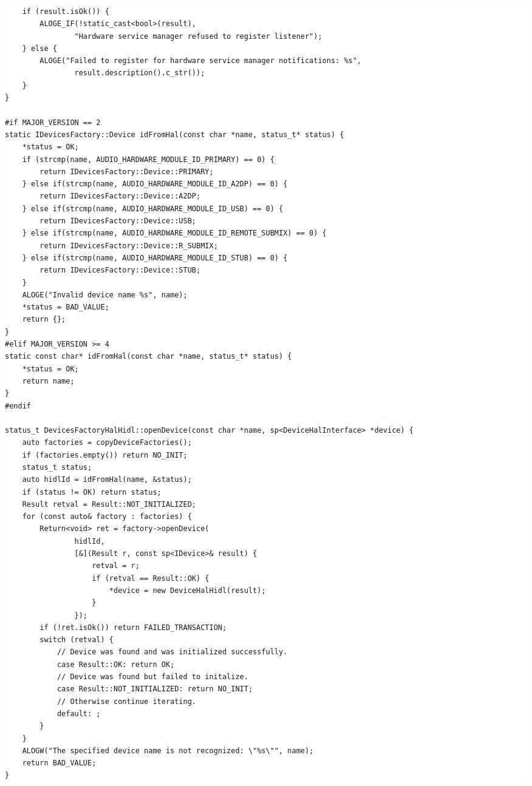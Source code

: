 ```
    if (result.isOk()) {
        ALOGE_IF(!static_cast<bool>(result),
                "Hardware service manager refused to register listener");
    } else {
        ALOGE("Failed to register for hardware service manager notifications: %s",
                result.description().c_str());
    }
}

#if MAJOR_VERSION == 2
static IDevicesFactory::Device idFromHal(const char *name, status_t* status) {
    *status = OK;
    if (strcmp(name, AUDIO_HARDWARE_MODULE_ID_PRIMARY) == 0) {
        return IDevicesFactory::Device::PRIMARY;
    } else if(strcmp(name, AUDIO_HARDWARE_MODULE_ID_A2DP) == 0) {
        return IDevicesFactory::Device::A2DP;
    } else if(strcmp(name, AUDIO_HARDWARE_MODULE_ID_USB) == 0) {
        return IDevicesFactory::Device::USB;
    } else if(strcmp(name, AUDIO_HARDWARE_MODULE_ID_REMOTE_SUBMIX) == 0) {
        return IDevicesFactory::Device::R_SUBMIX;
    } else if(strcmp(name, AUDIO_HARDWARE_MODULE_ID_STUB) == 0) {
        return IDevicesFactory::Device::STUB;
    }
    ALOGE("Invalid device name %s", name);
    *status = BAD_VALUE;
    return {};
}
#elif MAJOR_VERSION >= 4
static const char* idFromHal(const char *name, status_t* status) {
    *status = OK;
    return name;
}
#endif

status_t DevicesFactoryHalHidl::openDevice(const char *name, sp<DeviceHalInterface> *device) {
    auto factories = copyDeviceFactories();
    if (factories.empty()) return NO_INIT;
    status_t status;
    auto hidlId = idFromHal(name, &status);
    if (status != OK) return status;
    Result retval = Result::NOT_INITIALIZED;
    for (const auto& factory : factories) {
        Return<void> ret = factory->openDevice(
                hidlId,
                [&](Result r, const sp<IDevice>& result) {
                    retval = r;
                    if (retval == Result::OK) {
                        *device = new DeviceHalHidl(result);
                    }
                });
        if (!ret.isOk()) return FAILED_TRANSACTION;
        switch (retval) {
            // Device was found and was initialized successfully.
            case Result::OK: return OK;
            // Device was found but failed to initalize.
            case Result::NOT_INITIALIZED: return NO_INIT;
            // Otherwise continue iterating.
            default: ;
        }
    }
    ALOGW("The specified device name is not recognized: \"%s\"", name);
    return BAD_VALUE;
}
```